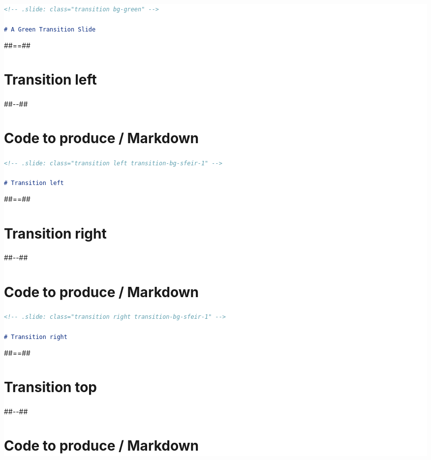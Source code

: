 ```markdown
<!-- .slide: class="transition bg-green" -->

# A Green Transition Slide
```



##==##



# Transition left

##--##



# Code to produce / Markdown

```markdown
<!-- .slide: class="transition left transition-bg-sfeir-1" -->

# Transition left
```



##==##



# Transition right

##--##



# Code to produce / Markdown

```markdown
<!-- .slide: class="transition right transition-bg-sfeir-1" -->

# Transition right
```



##==##



# Transition top

##--##



# Code to produce / Markdown

